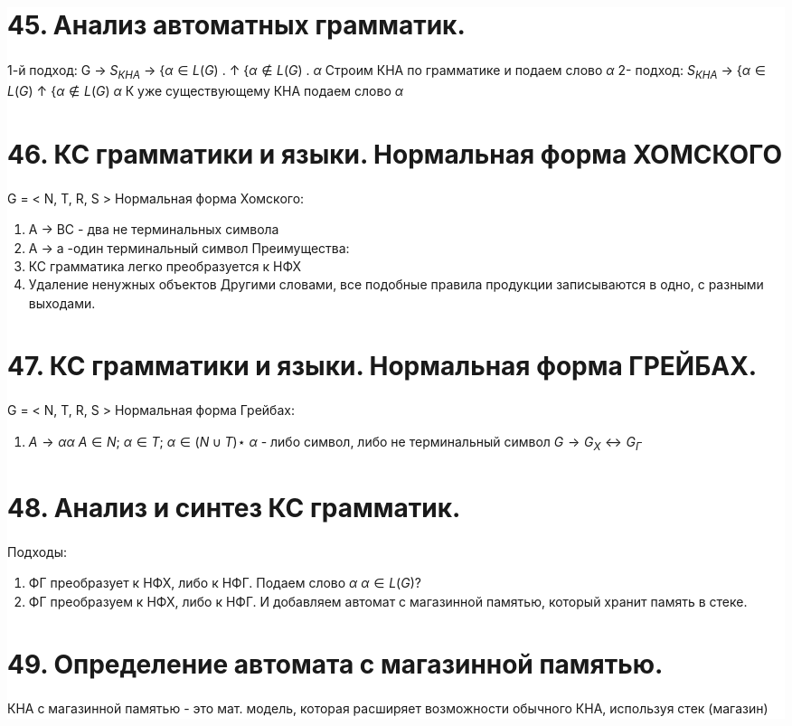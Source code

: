 # 45. Анализ автоматных грамматик.
1-й подход:
G -> $S_{КНА}$ -> {$\alpha \in L(G)$
.         $\uparrow$          {$\alpha \notin L(G)$
.         $\alpha$ 
 Строим КНА по грамматике и подаем слово $\alpha$
2- подход:
$S_{КНА}$  -> {$\alpha \in L(G)$
$\uparrow$             {$\alpha \notin L(G)$
$\alpha$
К уже существующему КНА подаем слово $\alpha$



# 46. КС грамматики и языки. Нормальная форма ХОМСКОГО
G = < N, T, R, S >
Нормальная форма Хомского:
1) A -> BC - два не терминальных символа
2) A -> a -один терминальный символ
Преимущества:
1) КС грамматика легко преобразуется к НФХ
2) Удаление ненужных объектов
Другими словами, все подобные правила продукции записываются в одно, с разными выходами.



# 47. КС грамматики и языки. Нормальная форма ГРЕЙБАХ.
G = < N, T, R, S > 
Нормальная форма Грейбах:
1) $A \rightarrow \alpha \alpha$ 
$A \in N$;
$\alpha \in T$;
$\alpha \in (N \cup T)\star$
$\alpha$ - либо символ, либо не терминальный символ
$G \rightarrow G_Х \leftrightarrow G_Г$



# 48. Анализ и синтез КС грамматик.
Подходы:
1) ФГ преобразует к НФХ, либо к НФГ. Подаем слово $\alpha$ 
$\alpha \in L(G)$?
2) ФГ преобразуем к НФХ, либо к НФГ. И добавляем автомат с магазинной памятью, который хранит память в стеке.



# 49. Определение автомата с магазинной памятью.
КНА с магазинной памятью  - это мат. модель, которая расширяет возможности обычного КНА, используя стек (магазин)
